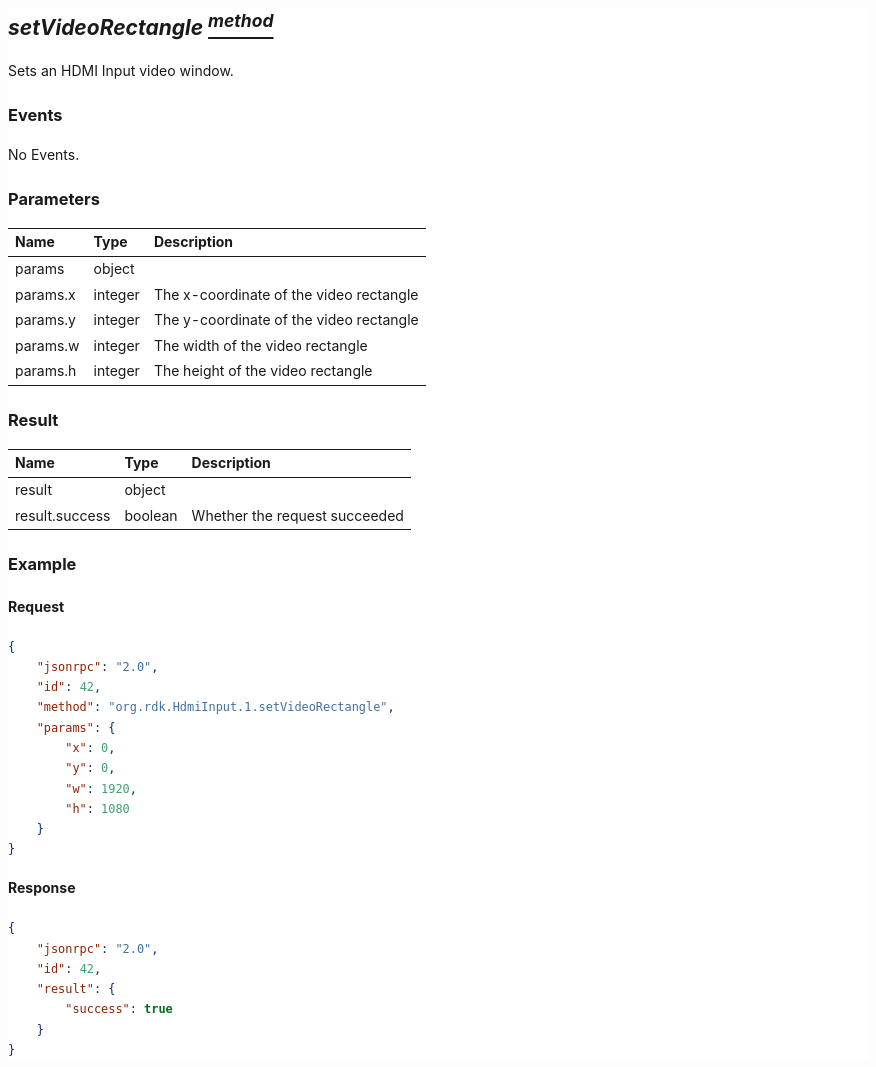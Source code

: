 <a name="method.setVideoRectangle"></a>
## *setVideoRectangle [<sup>method</sup>](#head.Methods)*

Sets an HDMI Input video window.
 
### Events
 
No Events.

### Parameters

| Name | Type | Description |
| :-------- | :-------- | :-------- |
| params | object |  |
| params.x | integer | The x-coordinate of the video rectangle |
| params.y | integer | The y-coordinate of the video rectangle |
| params.w | integer | The width of the video rectangle |
| params.h | integer | The height of the video rectangle |

### Result

| Name | Type | Description |
| :-------- | :-------- | :-------- |
| result | object |  |
| result.success | boolean | Whether the request succeeded |

### Example

#### Request

```json
{
    "jsonrpc": "2.0",
    "id": 42,
    "method": "org.rdk.HdmiInput.1.setVideoRectangle",
    "params": {
        "x": 0,
        "y": 0,
        "w": 1920,
        "h": 1080
    }
}
```

#### Response

```json
{
    "jsonrpc": "2.0",
    "id": 42,
    "result": {
        "success": true
    }
}
```
